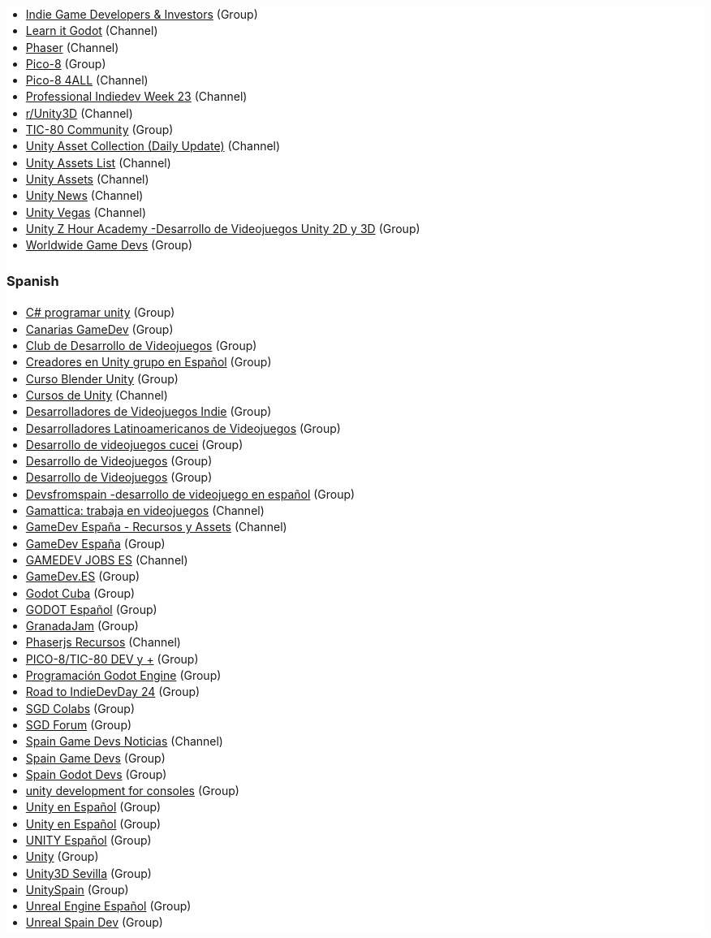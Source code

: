 * [Indie Game Developers & Investors](https://t.me/indiegamechat) (Group)
* [Learn it Godot](https://t.me/Learn_it_Godot) (Channel)
* [Phaser](https://t.me/phaserjs) (Channel)
* [Pico-8](https://t.me/pico8) (Group) 
* [Pico-8 4ALL](https://t.me/pico8_4all) (Channel) 
* [Professional Indiedev Week 23](https://t.me/pidw23) (Channel)
* [r/Unity3D](https://t.me/r_Unity3D) (Channel)
* [TIC-80 Community](https://t.me/tic80) (Group) 
* [Unity Asset Collection (Daily Update)](https://t.me/unity_asset_collection) (Channel)
* [Unity Assets List](https://t.me/unity_assets_vip) (Channel)
* [Unity Assets](https://t.me/assets_unity) (Channel)
* [Unity News](https://t.me/unity_news) (Channel)
* [Unity Vegas](https://t.me/unityvegas_assets) (Channel)
* [Unity Z Hour Academy -Desarrollo de Videojuegos Unity 2D y 3D](https://t.me/unityprogramming) (Group)
* [Worldwide Game Devs](https://t.me/worldwidegamedevs) (Group)

### Spanish

* [C# programar unity](https://t.me/Unity3DSpanish) (Group)
* [Canarias GameDev](https://t.me/CanariasGameDev) (Group)
* [Club de Desarrollo de Videojuegos](https://t.me/CDV_ETSIIT_UGR) (Group)
* [Creadores en Unity grupo en Español](https://t.me/unityes) (Group)
* [Curso Blender Unity](https://t.me/CursoBlenderUnity) (Group)
* [Cursos de Unity](https://t.me/UnityCursos) (Channel)
* [Desarrolladores de Videojuegos Indie](https://t.me/DCdVI) (Group)
* [Desarrolladores Latinoamericanos de Videojuegos](https://t.me/Desarrolladores_latinoamericanos) (Group)
* [Desarrollo de videojuegos cucei](https://t.me/desarrollovideojuegos) (Group)
* [Desarrollo de Videojuegos](https://t.me/DesarrolloGamer) (Group)
* [Desarrollo de Videojuegos](https://t.me/devjuegos) (Group)
* [Devsfromspain -desarrollo de videojuego en español](https://t.me/devsfromspain) (Group)
* [Gamattica: trabaja en videojuegos](https://t.me/trabajo_gamattica) (Channel)
* [GameDev España - Recursos y Assets](https://t.me/gamedevrecursos) (Channel)
* [GameDev España](https://t.me/gamedevspain) (Group)
* [GAMEDEV JOBS ES](https://t.me/gamedevjobs_es) (Channel)
* [GameDev.ES](https://t.me/gamedev_es) (Group)
* [Godot Cuba](https://t.me/GodotCuba) (Group)
* [GODOT Español](https://t.me/ForoGodot) (Group)
* [GranadaJam](https://t.me/joinchat/P0YpVpLzQa59gjCO) (Group)
* [Phaserjs Recursos](https://t.me/phaserjs_recursos) (Channel)
* [PICO-8/TIC-80 DEV y +](https://t.me/pico8dev) (Group) 
* [Programación Godot Engine](https://t.me/godotspanish) (Group)
* [Road to IndieDevDay 24](https://t.me/+SevBtO4gm805YmY0) (Group)
* [SGD Colabs](https://t.me/sgdcolabs) (Group)
* [SGD Forum](https://t.me/foro_spaingamedevs) (Group)
* [Spain Game Devs Noticias](https://t.me/spaingamedevsnews) (Channel)
* [Spain Game Devs](https://t.me/spaingamedevs) (Group)
* [Spain Godot Devs](https://t.me/spaingodotdevs) (Group)
* [unity development for consoles](https://t.me/unitydevcon) (Group)
* [Unity en Español](https://t.me/unityenesp) (Group)
* [Unity en Español](https://t.me/unitymgesp) (Group)
* [UNITY Español](https://t.me/unitydevesp) (Group)
* [Unity](https://t.me/unity3dspain) (Group)
* [Unity3D Sevilla](https://t.me/unity3dsevilla) (Group)
* [UnitySpain](https://t.me/unityspain) (Group)
* [Unreal Engine Español](https://t.me/UnrealEngineESP) (Group)
* [Unreal Spain Dev](https://t.me/unrealassetspain) (Group)

